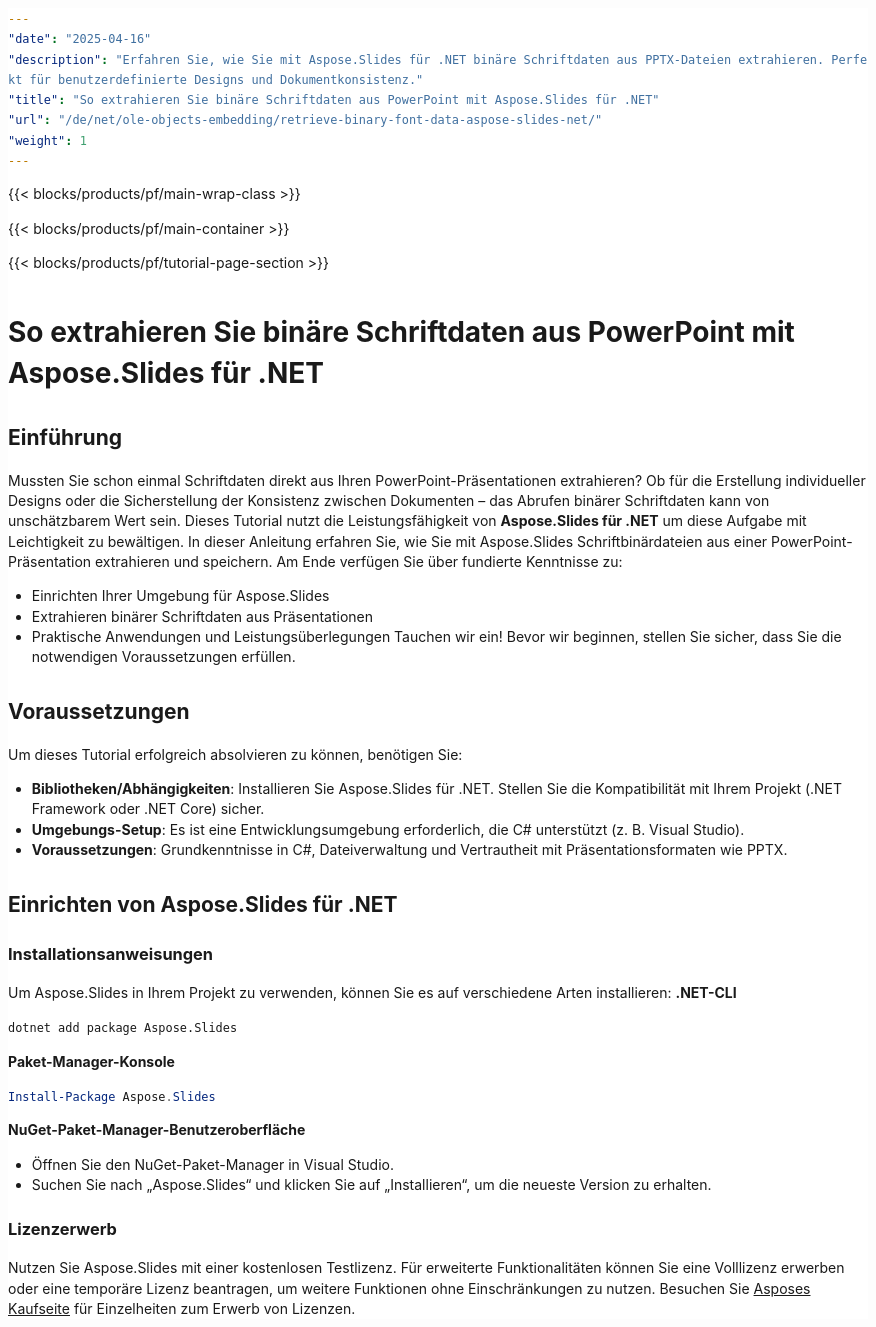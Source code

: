 ```yaml
---
"date": "2025-04-16"
"description": "Erfahren Sie, wie Sie mit Aspose.Slides für .NET binäre Schriftdaten aus PPTX-Dateien extrahieren. Perfekt für benutzerdefinierte Designs und Dokumentkonsistenz."
"title": "So extrahieren Sie binäre Schriftdaten aus PowerPoint mit Aspose.Slides für .NET"
"url": "/de/net/ole-objects-embedding/retrieve-binary-font-data-aspose-slides-net/"
"weight": 1
---
```


{{< blocks/products/pf/main-wrap-class >}}

{{< blocks/products/pf/main-container >}}

{{< blocks/products/pf/tutorial-page-section >}}
# So extrahieren Sie binäre Schriftdaten aus PowerPoint mit Aspose.Slides für .NET
## Einführung
Mussten Sie schon einmal Schriftdaten direkt aus Ihren PowerPoint-Präsentationen extrahieren? Ob für die Erstellung individueller Designs oder die Sicherstellung der Konsistenz zwischen Dokumenten – das Abrufen binärer Schriftdaten kann von unschätzbarem Wert sein. Dieses Tutorial nutzt die Leistungsfähigkeit von **Aspose.Slides für .NET** um diese Aufgabe mit Leichtigkeit zu bewältigen.
In dieser Anleitung erfahren Sie, wie Sie mit Aspose.Slides Schriftbinärdateien aus einer PowerPoint-Präsentation extrahieren und speichern. Am Ende verfügen Sie über fundierte Kenntnisse zu:
- Einrichten Ihrer Umgebung für Aspose.Slides
- Extrahieren binärer Schriftdaten aus Präsentationen
- Praktische Anwendungen und Leistungsüberlegungen
Tauchen wir ein! Bevor wir beginnen, stellen Sie sicher, dass Sie die notwendigen Voraussetzungen erfüllen.
## Voraussetzungen
Um dieses Tutorial erfolgreich absolvieren zu können, benötigen Sie:
- **Bibliotheken/Abhängigkeiten**: Installieren Sie Aspose.Slides für .NET. Stellen Sie die Kompatibilität mit Ihrem Projekt (.NET Framework oder .NET Core) sicher.
- **Umgebungs-Setup**: Es ist eine Entwicklungsumgebung erforderlich, die C# unterstützt (z. B. Visual Studio).
- **Voraussetzungen**: Grundkenntnisse in C#, Dateiverwaltung und Vertrautheit mit Präsentationsformaten wie PPTX.
## Einrichten von Aspose.Slides für .NET
### Installationsanweisungen
Um Aspose.Slides in Ihrem Projekt zu verwenden, können Sie es auf verschiedene Arten installieren:
**.NET-CLI**
```bash
dotnet add package Aspose.Slides
```
**Paket-Manager-Konsole**
```powershell
Install-Package Aspose.Slides
```
**NuGet-Paket-Manager-Benutzeroberfläche**
- Öffnen Sie den NuGet-Paket-Manager in Visual Studio.
- Suchen Sie nach „Aspose.Slides“ und klicken Sie auf „Installieren“, um die neueste Version zu erhalten.
### Lizenzerwerb
Nutzen Sie Aspose.Slides mit einer kostenlosen Testlizenz. Für erweiterte Funktionalitäten können Sie eine Volllizenz erwerben oder eine temporäre Lizenz beantragen, um weitere Funktionen ohne Einschränkungen zu nutzen. Besuchen Sie [Asposes Kaufseite](https://purchase.aspose.com/buy) für Einzelheiten zum Erwerb von Lizenzen.